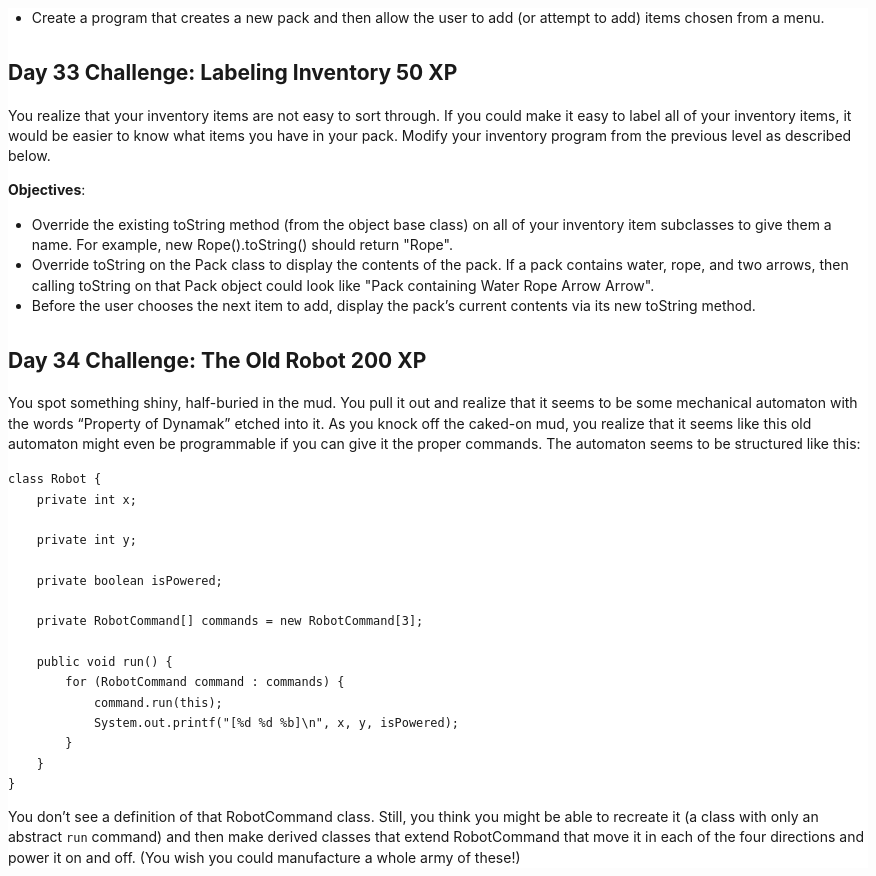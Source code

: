 - Create a program that creates a new pack and then allow the user to add (or attempt to add) items
chosen from a menu.

## Day 33 Challenge: Labeling Inventory 50 XP
You realize that your inventory items are not easy to sort through. If you could make it easy to label all
of your inventory items, it would be easier to know what items you have in your pack.
Modify your inventory program from the previous level as described below.

**Objectives**:

- Override the existing toString method (from the object base class) on all of your inventory item
subclasses to give them a name. For example, new Rope().toString() should return "Rope".
- Override toString on the Pack class to display the contents of the pack. If a pack contains water,
rope, and two arrows, then calling toString on that Pack object could look like "Pack
containing Water Rope Arrow Arrow".
- Before the user chooses the next item to add, display the pack’s current contents via its new
toString method.

## Day 34 Challenge: The Old Robot 200 XP
You spot something shiny, half-buried in the mud. You pull it out and realize that it seems to be some
mechanical automaton with the words “Property of Dynamak” etched into it. As you knock off the caked-on mud, you realize that it seems like this old automaton might even be programmable if you can give it
the proper commands. The automaton seems to be structured like this:
```
class Robot {
    private int x;
    
    private int y;
    
    private boolean isPowered;

    private RobotCommand[] commands = new RobotCommand[3];

    public void run() {
        for (RobotCommand command : commands) {
            command.run(this);
            System.out.printf("[%d %d %b]\n", x, y, isPowered);
        }
    }
}
```
You don’t see a definition of that RobotCommand class. Still, you think you might be able to recreate it
(a class with only an abstract `run` command) and then make derived classes that extend RobotCommand
that move it in each of the four directions and power it on and off. (You wish you could manufacture a
whole army of these!)
